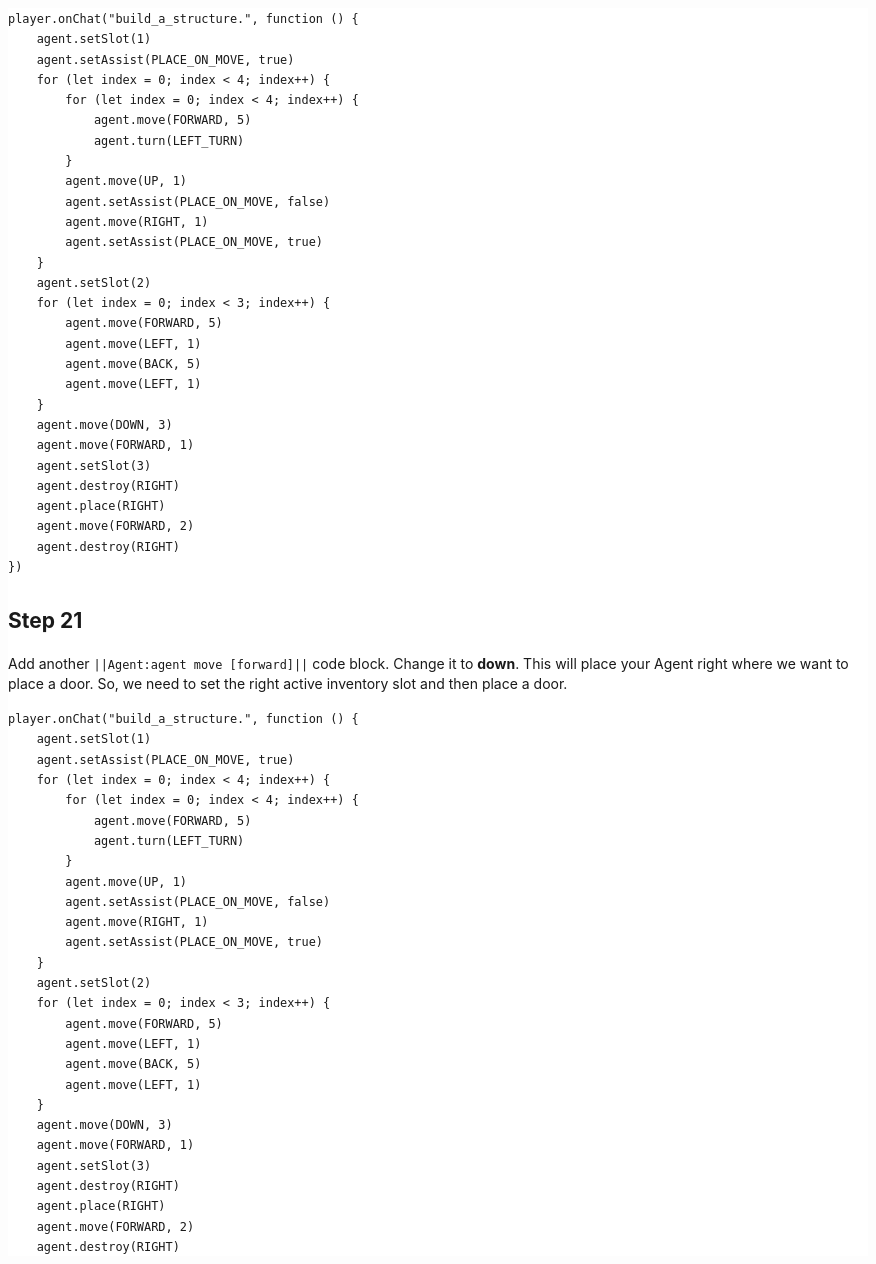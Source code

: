 ``` blocks
player.onChat("build_a_structure.", function () {
    agent.setSlot(1)
    agent.setAssist(PLACE_ON_MOVE, true)
    for (let index = 0; index < 4; index++) {
        for (let index = 0; index < 4; index++) {
            agent.move(FORWARD, 5)
            agent.turn(LEFT_TURN)
        }
        agent.move(UP, 1)
        agent.setAssist(PLACE_ON_MOVE, false)
        agent.move(RIGHT, 1)
        agent.setAssist(PLACE_ON_MOVE, true)
    }
    agent.setSlot(2)
    for (let index = 0; index < 3; index++) {
        agent.move(FORWARD, 5)
        agent.move(LEFT, 1)
        agent.move(BACK, 5)
        agent.move(LEFT, 1)
    }
    agent.move(DOWN, 3)
    agent.move(FORWARD, 1)
    agent.setSlot(3)
    agent.destroy(RIGHT)
    agent.place(RIGHT)
    agent.move(FORWARD, 2)
    agent.destroy(RIGHT)
})
```

## Step 21
Add another ``||Agent:agent move [forward]||`` code block. Change it to **down**. This will place your Agent right where we want to place a door. So, we need to set the right active inventory slot and then place a door. 

``` blocks 
player.onChat("build_a_structure.", function () {
    agent.setSlot(1)
    agent.setAssist(PLACE_ON_MOVE, true)
    for (let index = 0; index < 4; index++) {
        for (let index = 0; index < 4; index++) {
            agent.move(FORWARD, 5)
            agent.turn(LEFT_TURN)
        }
        agent.move(UP, 1)
        agent.setAssist(PLACE_ON_MOVE, false)
        agent.move(RIGHT, 1)
        agent.setAssist(PLACE_ON_MOVE, true)
    }
    agent.setSlot(2)
    for (let index = 0; index < 3; index++) {
        agent.move(FORWARD, 5)
        agent.move(LEFT, 1)
        agent.move(BACK, 5)
        agent.move(LEFT, 1)
    }
    agent.move(DOWN, 3)
    agent.move(FORWARD, 1)
    agent.setSlot(3)
    agent.destroy(RIGHT)
    agent.place(RIGHT)
    agent.move(FORWARD, 2)
    agent.destroy(RIGHT)
```
